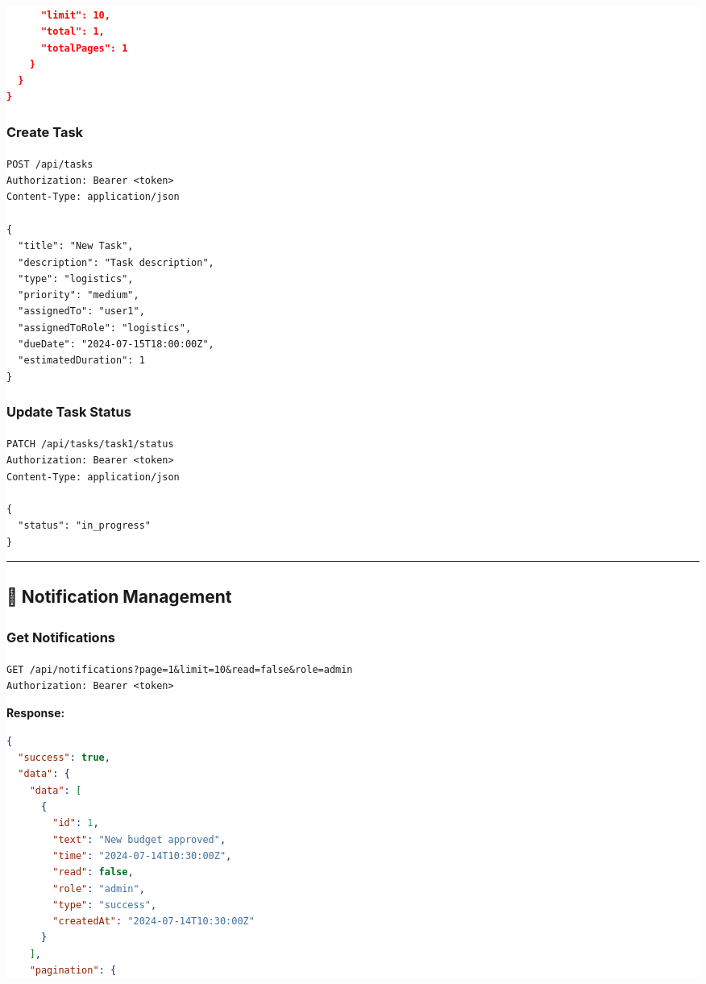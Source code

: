 ```json
      "limit": 10,
      "total": 1,
      "totalPages": 1
    }
  }
}
```

### Create Task
```http
POST /api/tasks
Authorization: Bearer <token>
Content-Type: application/json

{
  "title": "New Task",
  "description": "Task description",
  "type": "logistics",
  "priority": "medium",
  "assignedTo": "user1",
  "assignedToRole": "logistics",
  "dueDate": "2024-07-15T18:00:00Z",
  "estimatedDuration": 1
}
```

### Update Task Status
```http
PATCH /api/tasks/task1/status
Authorization: Bearer <token>
Content-Type: application/json

{
  "status": "in_progress"
}
```

---

## 🔔 Notification Management

### Get Notifications
```http
GET /api/notifications?page=1&limit=10&read=false&role=admin
Authorization: Bearer <token>
```

**Response:**
```json
{
  "success": true,
  "data": {
    "data": [
      {
        "id": 1,
        "text": "New budget approved",
        "time": "2024-07-14T10:30:00Z",
        "read": false,
        "role": "admin",
        "type": "success",
        "createdAt": "2024-07-14T10:30:00Z"
      }
    ],
    "pagination": {
```